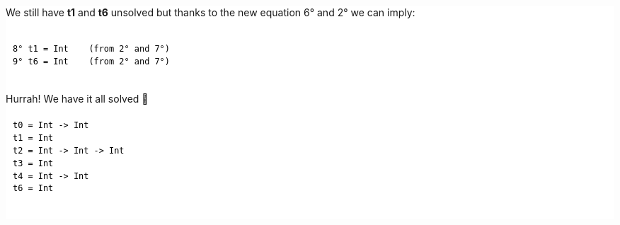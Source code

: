 We still have **t1** and **t6** unsolved but thanks to the new equation 6° and 2° we can imply:

<div class="gatsby-highlight" data-language="sh">
  <pre style="
    margin: 0;
    padding-left: 10px;
    font-family: Consolas, Monaco, 'Andale Mono', 'Ubuntu Mono', monospace;
    font-size: 1em;
    text-align: left;
    white-space: pre;
    word-spacing: normal;
    word-break: normal;
    word-wrap: normal;
    line-height: 1.2em;
    -moz-tab-size: 4;
    -o-tab-size: 4;
    tab-size: 4;
    -webkit-hyphens: none;
    -ms-hyphens: none;
    hyphens: none;
    color: black !important; background: white !important;"
  >
    <code>
8° t1 = Int    (from 2° and 7°)
9° t6 = Int    (from 2° and 7°)
    </code>
  </pre>
</div>
Hurrah! We have it all solved 🎉
<div class="gatsby-highlight" data-language="sh">
  <pre style="
    margin: 0;
    padding-left: 10px;
    font-family: Consolas, Monaco, 'Andale Mono', 'Ubuntu Mono', monospace;
    font-size: 1em;
    text-align: left;
    white-space: pre;
    word-spacing: normal;
    word-break: normal;
    word-wrap: normal;
    line-height: 1.2em;
    -moz-tab-size: 4;
    -o-tab-size: 4;
    tab-size: 4;
    -webkit-hyphens: none;
    -ms-hyphens: none;
    hyphens: none;
    color: black !important; background: white !important;"
  >
    <code>
t0 = Int -> Int
t1 = Int
t2 = Int -> Int -> Int
t3 = Int
t4 = Int -> Int
t6 = Int
    </code>
  </pre>
</div>
